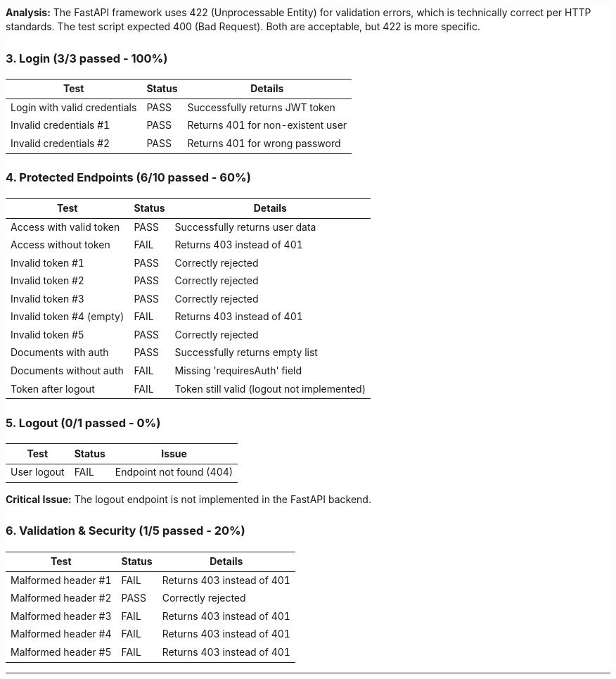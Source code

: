 **Analysis:** The FastAPI framework uses 422 (Unprocessable Entity) for validation errors, which is technically correct per HTTP standards. The test script expected 400 (Bad Request). Both are acceptable, but 422 is more specific.

### 3. Login (3/3 passed - 100%)

| Test | Status | Details |
|------|--------|---------|
| Login with valid credentials | PASS | Successfully returns JWT token |
| Invalid credentials #1 | PASS | Returns 401 for non-existent user |
| Invalid credentials #2 | PASS | Returns 401 for wrong password |

### 4. Protected Endpoints (6/10 passed - 60%)

| Test | Status | Details |
|------|--------|---------|
| Access with valid token | PASS | Successfully returns user data |
| Access without token | FAIL | Returns 403 instead of 401 |
| Invalid token #1 | PASS | Correctly rejected |
| Invalid token #2 | PASS | Correctly rejected |
| Invalid token #3 | PASS | Correctly rejected |
| Invalid token #4 (empty) | FAIL | Returns 403 instead of 401 |
| Invalid token #5 | PASS | Correctly rejected |
| Documents with auth | PASS | Successfully returns empty list |
| Documents without auth | FAIL | Missing 'requiresAuth' field |
| Token after logout | FAIL | Token still valid (logout not implemented) |

### 5. Logout (0/1 passed - 0%)

| Test | Status | Issue |
|------|--------|-------|
| User logout | FAIL | Endpoint not found (404) |

**Critical Issue:** The logout endpoint is not implemented in the FastAPI backend.

### 6. Validation & Security (1/5 passed - 20%)

| Test | Status | Details |
|------|--------|---------|
| Malformed header #1 | FAIL | Returns 403 instead of 401 |
| Malformed header #2 | PASS | Correctly rejected |
| Malformed header #3 | FAIL | Returns 403 instead of 401 |
| Malformed header #4 | FAIL | Returns 403 instead of 401 |
| Malformed header #5 | FAIL | Returns 403 instead of 401 |

---